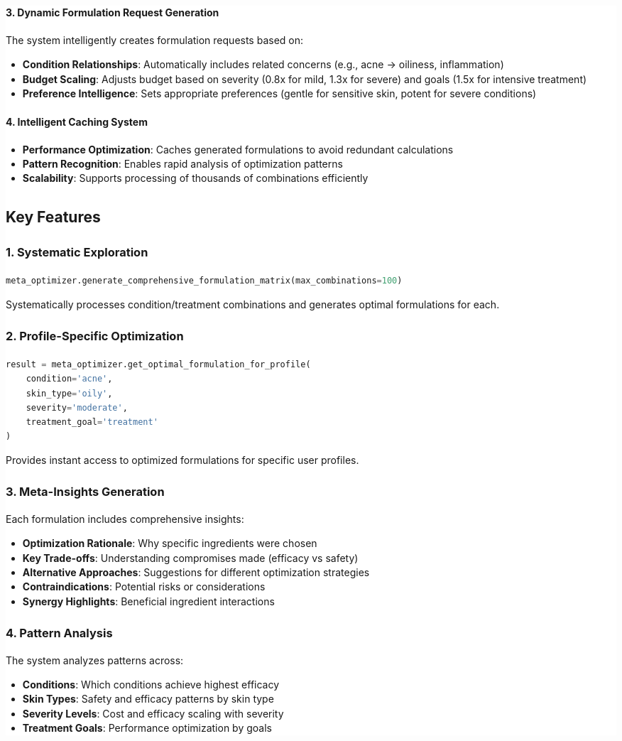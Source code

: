 #### 3. Dynamic Formulation Request Generation

The system intelligently creates formulation requests based on:
- **Condition Relationships**: Automatically includes related concerns (e.g., acne → oiliness, inflammation)
- **Budget Scaling**: Adjusts budget based on severity (0.8x for mild, 1.3x for severe) and goals (1.5x for intensive treatment)
- **Preference Intelligence**: Sets appropriate preferences (gentle for sensitive skin, potent for severe conditions)

#### 4. Intelligent Caching System

- **Performance Optimization**: Caches generated formulations to avoid redundant calculations
- **Pattern Recognition**: Enables rapid analysis of optimization patterns
- **Scalability**: Supports processing of thousands of combinations efficiently

## Key Features

### 1. Systematic Exploration
```python
meta_optimizer.generate_comprehensive_formulation_matrix(max_combinations=100)
```
Systematically processes condition/treatment combinations and generates optimal formulations for each.

### 2. Profile-Specific Optimization
```python
result = meta_optimizer.get_optimal_formulation_for_profile(
    condition='acne', 
    skin_type='oily', 
    severity='moderate', 
    treatment_goal='treatment'
)
```
Provides instant access to optimized formulations for specific user profiles.

### 3. Meta-Insights Generation
Each formulation includes comprehensive insights:
- **Optimization Rationale**: Why specific ingredients were chosen
- **Key Trade-offs**: Understanding compromises made (efficacy vs safety)
- **Alternative Approaches**: Suggestions for different optimization strategies
- **Contraindications**: Potential risks or considerations
- **Synergy Highlights**: Beneficial ingredient interactions

### 4. Pattern Analysis
The system analyzes patterns across:
- **Conditions**: Which conditions achieve highest efficacy
- **Skin Types**: Safety and efficacy patterns by skin type
- **Severity Levels**: Cost and efficacy scaling with severity
- **Treatment Goals**: Performance optimization by goals
